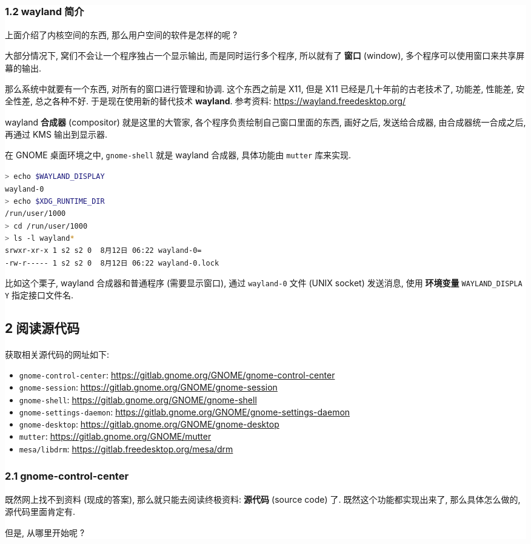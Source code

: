 ### 1.2 wayland 简介

上面介绍了内核空间的东西, 那么用户空间的软件是怎样的呢 ?

大部分情况下, 窝们不会让一个程序独占一个显示输出, 而是同时运行多个程序,
所以就有了 **窗口** (window), 多个程序可以使用窗口来共享屏幕的输出.

那么系统中就要有一个东西, 对所有的窗口进行管理和协调.
这个东西之前是 X11, 但是 X11 已经是几十年前的古老技术了, 功能差, 性能差,
安全性差, 总之各种不好.
于是现在使用新的替代技术 **wayland**.
参考资料: <https://wayland.freedesktop.org/>

wayland **合成器** (compositor) 就是这里的大管家,
各个程序负责绘制自己窗口里面的东西, 画好之后, 发送给合成器,
由合成器统一合成之后, 再通过 KMS 输出到显示器.

在 GNOME 桌面环境之中, `gnome-shell` 就是 wayland 合成器,
具体功能由 `mutter` 库来实现.

```sh
> echo $WAYLAND_DISPLAY
wayland-0
> echo $XDG_RUNTIME_DIR
/run/user/1000
> cd /run/user/1000
> ls -l wayland*
srwxr-xr-x 1 s2 s2 0  8月12日 06:22 wayland-0=
-rw-r----- 1 s2 s2 0  8月12日 06:22 wayland-0.lock
```

比如这个栗子, wayland 合成器和普通程序 (需要显示窗口),
通过 `wayland-0` 文件 (UNIX socket) 发送消息,
使用 **环境变量** `WAYLAND_DISPLAY` 指定接口文件名.


## 2 阅读源代码

获取相关源代码的网址如下:

+ `gnome-control-center`: <https://gitlab.gnome.org/GNOME/gnome-control-center>
+ `gnome-session`: <https://gitlab.gnome.org/GNOME/gnome-session>
+ `gnome-shell`: <https://gitlab.gnome.org/GNOME/gnome-shell>
+ `gnome-settings-daemon`: <https://gitlab.gnome.org/GNOME/gnome-settings-daemon>
+ `gnome-desktop`: <https://gitlab.gnome.org/GNOME/gnome-desktop>
+ `mutter`: <https://gitlab.gnome.org/GNOME/mutter>
+ `mesa/libdrm`: <https://gitlab.freedesktop.org/mesa/drm>

### 2.1 gnome-control-center

既然网上找不到资料 (现成的答案), 那么就只能去阅读终极资料:
**源代码** (source code) 了.
既然这个功能都实现出来了, 那么具体怎么做的, 源代码里面肯定有.

但是, 从哪里开始呢 ?
